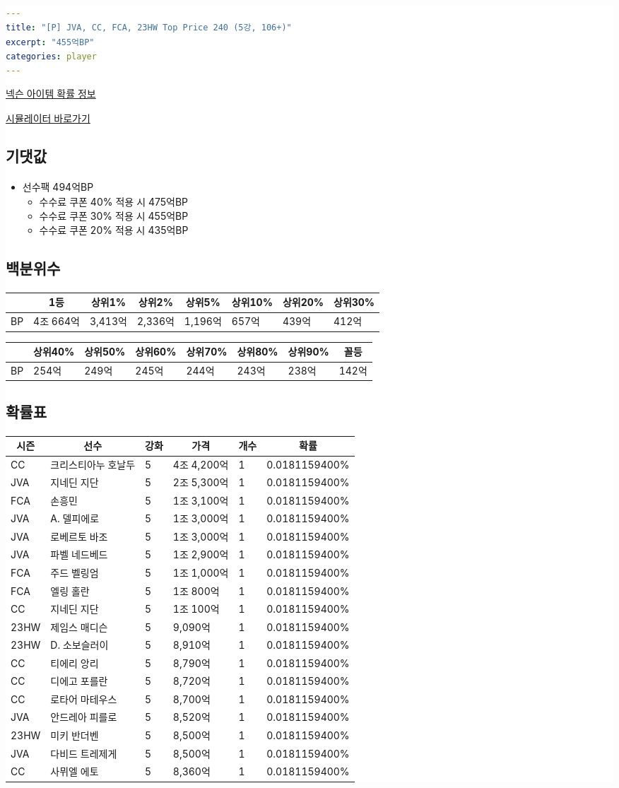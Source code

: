 ```yaml
---
title: "[P] JVA, CC, FCA, 23HW Top Price 240 (5강, 106+)"
excerpt: "455억BP"
categories: player
---
```

[넥슨 아이템 확률 정보](http://iteminfo.nexon.com/probability/fco?sn=7963)

[시뮬레이터 바로가기](/simulator/7963)
## 기댓값
- 선수팩 494억BP
  - 수수료 쿠폰 40% 적용 시 475억BP
  - 수수료 쿠폰 30% 적용 시 455억BP
  - 수수료 쿠폰 20% 적용 시 435억BP


## 백분위수

||1등|상위1%|상위2%|상위5%|상위10%|상위20%|상위30%|
|---|---|---|---|---|---|---|---|
|BP|4조 664억|3,413억|2,336억|1,196억|657억|439억|412억|

||상위40%|상위50%|상위60%|상위70%|상위80%|상위90%|꼴등|
|---|---|---|---|---|---|---|---|
|BP|254억|249억|245억|244억|243억|238억|142억|


## 확률표

|시즌|선수|강화|가격|개수|확률|
|---|---|---|---|---|---|
|CC|크리스티아누 호날두|5|4조 4,200억|1|0.0181159400%|
|JVA|지네딘 지단|5|2조 5,300억|1|0.0181159400%|
|FCA|손흥민|5|1조 3,100억|1|0.0181159400%|
|JVA|A. 델피에로|5|1조 3,000억|1|0.0181159400%|
|JVA|로베르토 바조|5|1조 3,000억|1|0.0181159400%|
|JVA|파벨 네드베드|5|1조 2,900억|1|0.0181159400%|
|FCA|주드 벨링엄|5|1조 1,000억|1|0.0181159400%|
|FCA|엘링 홀란|5|1조 800억|1|0.0181159400%|
|CC|지네딘 지단|5|1조 100억|1|0.0181159400%|
|23HW|제임스 매디슨|5|9,090억|1|0.0181159400%|
|23HW|D. 소보슬러이|5|8,910억|1|0.0181159400%|
|CC|티에리 앙리|5|8,790억|1|0.0181159400%|
|CC|디에고 포를란|5|8,720억|1|0.0181159400%|
|CC|로타어 마테우스|5|8,700억|1|0.0181159400%|
|JVA|안드레아 피를로|5|8,520억|1|0.0181159400%|
|23HW|미키 반더벤|5|8,500억|1|0.0181159400%|
|JVA|다비드 트레제게|5|8,500억|1|0.0181159400%|
|CC|사뮈엘 에토|5|8,360억|1|0.0181159400%|